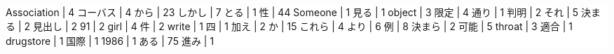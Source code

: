 Association | 4
コーバス | 4
から | 23
しかし | 7
とる | 1
性 | 44
Someone | 1
見る | 1
object | 3
限定 | 4
通り | 1
判明 | 2
それ | 5
決まる | 2
見出し | 2
91 | 2
girl | 4
件 | 2
write | 1
四 | 1
加え | 2
か | 15
これら | 4
より | 6
例 | 8
決まら | 2
可能 | 5
throat | 3
適合 | 1
drugstore | 1
国際 | 1
1986 | 1
ある | 75
進み | 1
